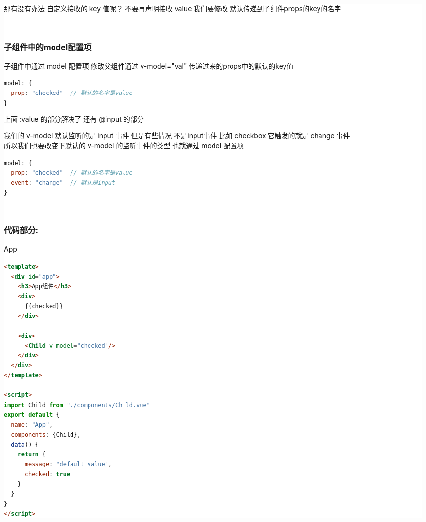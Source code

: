 那有没有办法 自定义接收的 key 值呢？ 不要再声明接收 value
我们要修改 默认传递到子组件props的key的名字

<br>

### **子组件中的model配置项**  
子组件中通过 model 配置项 修改父组件通过 v-model="val" 传递过来的props中的默认的key值

```js
model: {
  prop: "checked"  // 默认的名字是value
}
```

上面 :value 的部分解决了 还有 @input 的部分

我们的 v-model 默认监听的是 input 事件 但是有些情况 不是input事件 比如 checkbox 它触发的就是 change 事件  
所以我们也要改变下默认的 v-model 的监听事件的类型 也就通过 model 配置项
```js
model: {
  prop: "checked"  // 默认的名字是value
  event: "change"  // 默认是input
}
```

<br>

### **代码部分:**
App
```html
<template>
  <div id="app">
    <h3>App组件</h3>
    <div>
      {{checked}}
    </div>

    <div>
      <Child v-model="checked"/>
    </div>
  </div>
</template>

<script>
import Child from "./components/Child.vue"
export default {
  name: "App",
  components: {Child},
  data() {
    return {
      message: "default value",
      checked: true
    }
  }
}
</script>
```
